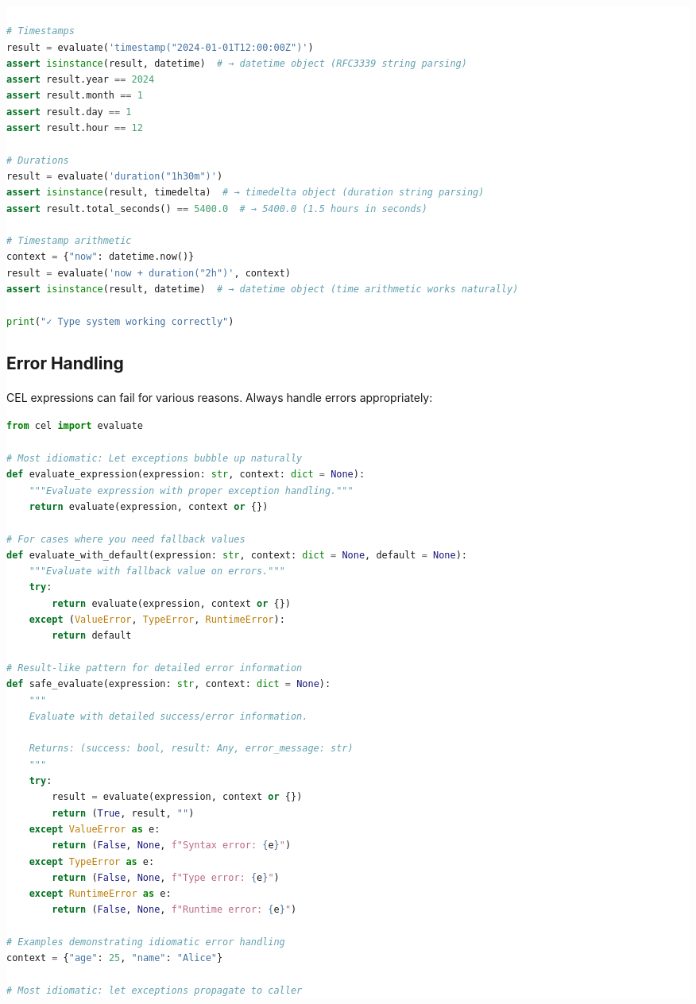 ```python

# Timestamps
result = evaluate('timestamp("2024-01-01T12:00:00Z")')
assert isinstance(result, datetime)  # → datetime object (RFC3339 string parsing)
assert result.year == 2024
assert result.month == 1
assert result.day == 1
assert result.hour == 12

# Durations
result = evaluate('duration("1h30m")')
assert isinstance(result, timedelta)  # → timedelta object (duration string parsing)
assert result.total_seconds() == 5400.0  # → 5400.0 (1.5 hours in seconds)

# Timestamp arithmetic
context = {"now": datetime.now()}
result = evaluate('now + duration("2h")', context)
assert isinstance(result, datetime)  # → datetime object (time arithmetic works naturally)

print("✓ Type system working correctly")
```

## Error Handling

CEL expressions can fail for various reasons. Always handle errors appropriately:

```python
from cel import evaluate

# Most idiomatic: Let exceptions bubble up naturally
def evaluate_expression(expression: str, context: dict = None):
    """Evaluate expression with proper exception handling."""
    return evaluate(expression, context or {})

# For cases where you need fallback values  
def evaluate_with_default(expression: str, context: dict = None, default = None):
    """Evaluate with fallback value on errors."""
    try:
        return evaluate(expression, context or {})
    except (ValueError, TypeError, RuntimeError):
        return default

# Result-like pattern for detailed error information
def safe_evaluate(expression: str, context: dict = None):
    """
    Evaluate with detailed success/error information.
    
    Returns: (success: bool, result: Any, error_message: str)
    """
    try:
        result = evaluate(expression, context or {})
        return (True, result, "")
    except ValueError as e:
        return (False, None, f"Syntax error: {e}")
    except TypeError as e:
        return (False, None, f"Type error: {e}")
    except RuntimeError as e:
        return (False, None, f"Runtime error: {e}")

# Examples demonstrating idiomatic error handling
context = {"age": 25, "name": "Alice"}

# Most idiomatic: let exceptions propagate to caller
```